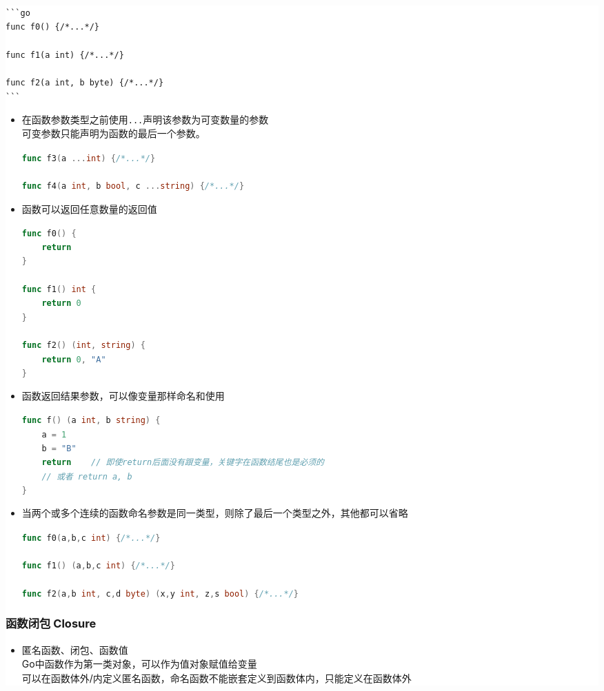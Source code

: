     ```go
    func f0() {/*...*/}

    func f1(a int) {/*...*/}

    func f2(a int, b byte) {/*...*/}
    ```

- 在函数参数类型之前使用`...`声明该参数为可变数量的参数  
  可变参数只能声明为函数的最后一个参数。

    ```go
    func f3(a ...int) {/*...*/}

    func f4(a int, b bool, c ...string) {/*...*/}
    ```

- 函数可以返回任意数量的返回值

    ```go
    func f0() {
        return
    }

    func f1() int {
        return 0
    }

    func f2() (int, string) {
        return 0, "A"
    }
    ```

- 函数返回结果参数，可以像变量那样命名和使用

    ```go
    func f() (a int, b string) {
        a = 1
        b = "B"
        return    // 即使return后面没有跟变量，关键字在函数结尾也是必须的
        // 或者 return a, b
    }
    ```

- 当两个或多个连续的函数命名参数是同一类型，则除了最后一个类型之外，其他都可以省略

    ```go
    func f0(a,b,c int) {/*...*/}

    func f1() (a,b,c int) {/*...*/}

    func f2(a,b int, c,d byte) (x,y int, z,s bool) {/*...*/}
    ```

### <span id="函数闭包-closure">**函数闭包 Closure**</span>

- 匿名函数、闭包、函数值  
  Go中函数作为第一类对象，可以作为值对象赋值给变量  
  可以在函数体外/内定义匿名函数，命名函数不能嵌套定义到函数体内，只能定义在函数体外

